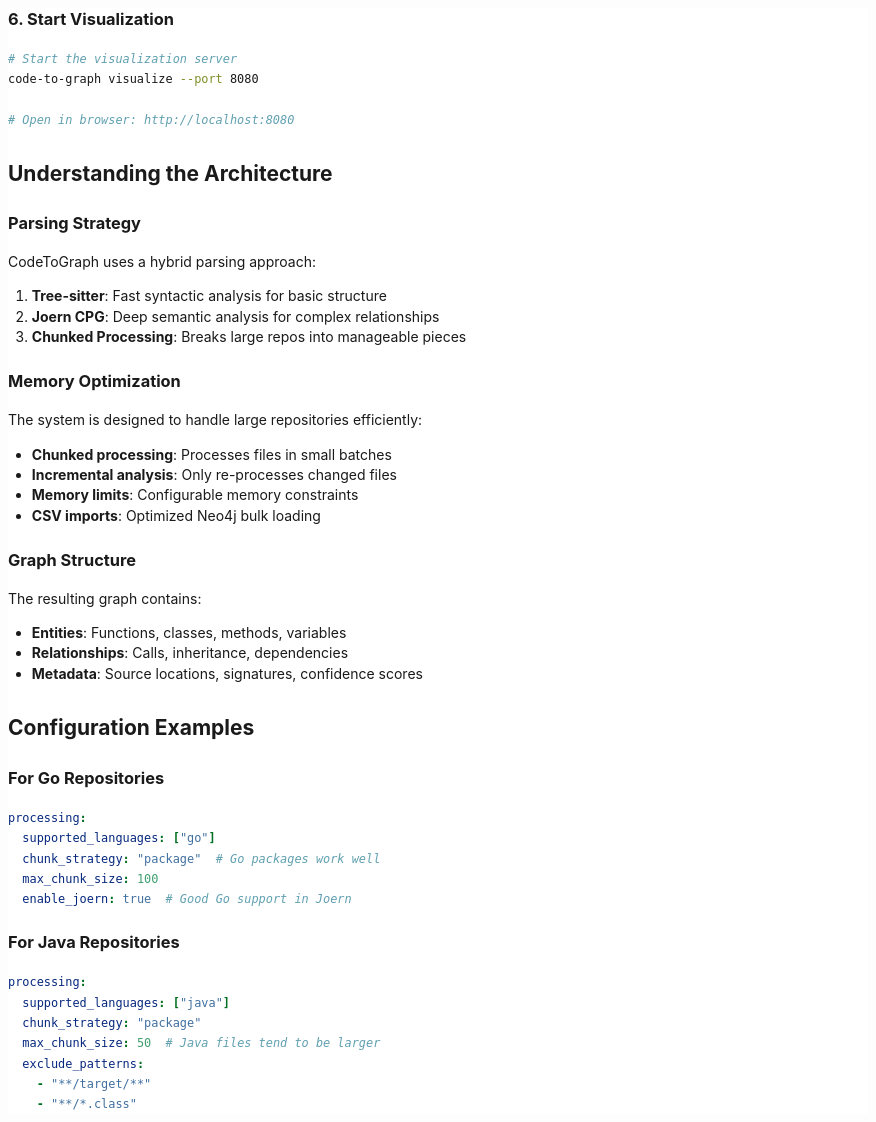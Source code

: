 ### 6. Start Visualization

```bash
# Start the visualization server
code-to-graph visualize --port 8080

# Open in browser: http://localhost:8080
```

## Understanding the Architecture

### Parsing Strategy

CodeToGraph uses a hybrid parsing approach:

1. **Tree-sitter**: Fast syntactic analysis for basic structure
2. **Joern CPG**: Deep semantic analysis for complex relationships
3. **Chunked Processing**: Breaks large repos into manageable pieces

### Memory Optimization

The system is designed to handle large repositories efficiently:

- **Chunked processing**: Processes files in small batches
- **Incremental analysis**: Only re-processes changed files
- **Memory limits**: Configurable memory constraints
- **CSV imports**: Optimized Neo4j bulk loading

### Graph Structure

The resulting graph contains:

- **Entities**: Functions, classes, methods, variables
- **Relationships**: Calls, inheritance, dependencies
- **Metadata**: Source locations, signatures, confidence scores

## Configuration Examples

### For Go Repositories

```yaml
processing:
  supported_languages: ["go"]
  chunk_strategy: "package"  # Go packages work well
  max_chunk_size: 100
  enable_joern: true  # Good Go support in Joern
```

### For Java Repositories

```yaml
processing:
  supported_languages: ["java"]
  chunk_strategy: "package"
  max_chunk_size: 50  # Java files tend to be larger
  exclude_patterns:
    - "**/target/**"
    - "**/*.class"
```
